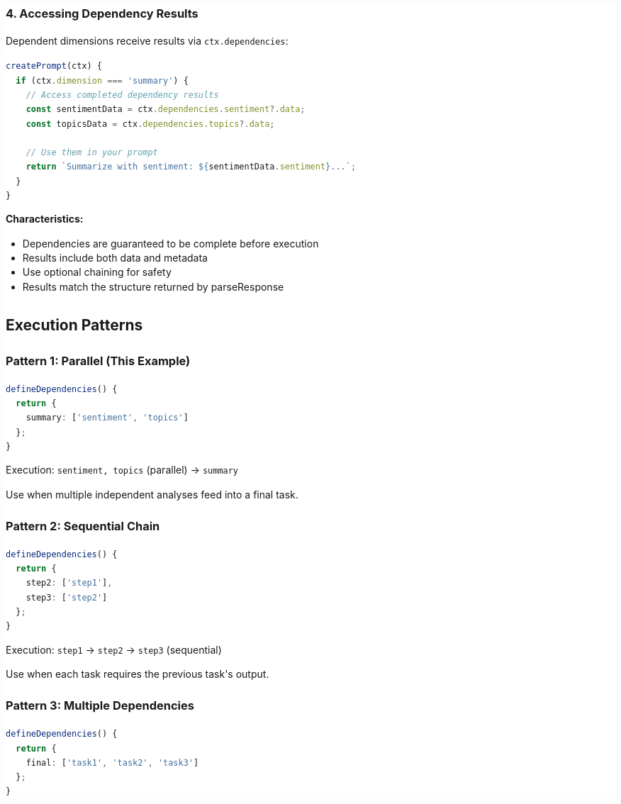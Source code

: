 ### 4. Accessing Dependency Results

Dependent dimensions receive results via `ctx.dependencies`:
```typescript
createPrompt(ctx) {
  if (ctx.dimension === 'summary') {
    // Access completed dependency results
    const sentimentData = ctx.dependencies.sentiment?.data;
    const topicsData = ctx.dependencies.topics?.data;

    // Use them in your prompt
    return `Summarize with sentiment: ${sentimentData.sentiment}...`;
  }
}
```

**Characteristics:**
- Dependencies are guaranteed to be complete before execution
- Results include both data and metadata
- Use optional chaining for safety
- Results match the structure returned by parseResponse

## Execution Patterns

### Pattern 1: Parallel (This Example)
```typescript
defineDependencies() {
  return {
    summary: ['sentiment', 'topics']
  };
}
```

Execution: `sentiment, topics` (parallel) → `summary`

Use when multiple independent analyses feed into a final task.

### Pattern 2: Sequential Chain
```typescript
defineDependencies() {
  return {
    step2: ['step1'],
    step3: ['step2']
  };
}
```

Execution: `step1` → `step2` → `step3` (sequential)

Use when each task requires the previous task's output.

### Pattern 3: Multiple Dependencies
```typescript
defineDependencies() {
  return {
    final: ['task1', 'task2', 'task3']
  };
}
```
